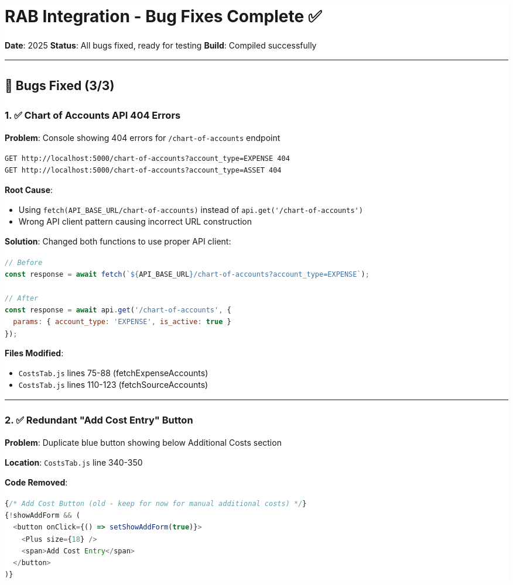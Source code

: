 # RAB Integration - Bug Fixes Complete ✅

**Date**: 2025
**Status**: All bugs fixed, ready for testing
**Build**: Compiled successfully

---

## 🐛 Bugs Fixed (3/3)

### 1. ✅ Chart of Accounts API 404 Errors
**Problem**: Console showing 404 errors for `/chart-of-accounts` endpoint
```
GET http://localhost:5000/chart-of-accounts?account_type=EXPENSE 404
GET http://localhost:5000/chart-of-accounts?account_type=ASSET 404
```

**Root Cause**: 
- Using `fetch(API_BASE_URL/chart-of-accounts)` instead of `api.get('/chart-of-accounts')`
- Wrong API client pattern causing incorrect URL construction

**Solution**: 
Changed both functions to use proper API client:
```javascript
// Before
const response = await fetch(`${API_BASE_URL}/chart-of-accounts?account_type=EXPENSE`);

// After
const response = await api.get('/chart-of-accounts', {
  params: { account_type: 'EXPENSE', is_active: true }
});
```

**Files Modified**:
- `CostsTab.js` lines 75-88 (fetchExpenseAccounts)
- `CostsTab.js` lines 110-123 (fetchSourceAccounts)

---

### 2. ✅ Redundant "Add Cost Entry" Button
**Problem**: Duplicate blue button showing below Additional Costs section

**Location**: `CostsTab.js` line 340-350

**Code Removed**:
```javascript
{/* Add Cost Button (old - keep for now for manual additional costs) */}
{!showAddForm && (
  <button onClick={() => setShowAddForm(true)}>
    <Plus size={18} />
    <span>Add Cost Entry</span>
  </button>
)}
```
